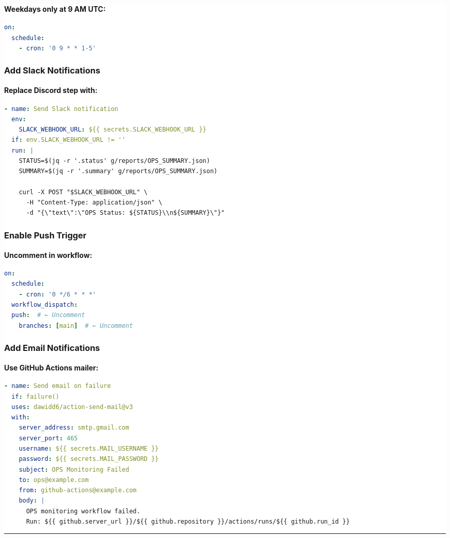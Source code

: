 **Weekdays only at 9 AM UTC:**
```yaml
on:
  schedule:
    - cron: '0 9 * * 1-5'
```

### Add Slack Notifications

**Replace Discord step with:**
```yaml
- name: Send Slack notification
  env:
    SLACK_WEBHOOK_URL: ${{ secrets.SLACK_WEBHOOK_URL }}
  if: env.SLACK_WEBHOOK_URL != ''
  run: |
    STATUS=$(jq -r '.status' g/reports/OPS_SUMMARY.json)
    SUMMARY=$(jq -r '.summary' g/reports/OPS_SUMMARY.json)

    curl -X POST "$SLACK_WEBHOOK_URL" \
      -H "Content-Type: application/json" \
      -d "{\"text\":\"OPS Status: ${STATUS}\\n${SUMMARY}\"}"
```

### Enable Push Trigger

**Uncomment in workflow:**
```yaml
on:
  schedule:
    - cron: '0 */6 * * *'
  workflow_dispatch:
  push:  # ← Uncomment
    branches: [main]  # ← Uncomment
```

### Add Email Notifications

**Use GitHub Actions mailer:**
```yaml
- name: Send email on failure
  if: failure()
  uses: dawidd6/action-send-mail@v3
  with:
    server_address: smtp.gmail.com
    server_port: 465
    username: ${{ secrets.MAIL_USERNAME }}
    password: ${{ secrets.MAIL_PASSWORD }}
    subject: OPS Monitoring Failed
    to: ops@example.com
    from: github-actions@example.com
    body: |
      OPS monitoring workflow failed.
      Run: ${{ github.server_url }}/${{ github.repository }}/actions/runs/${{ github.run_id }}
```

---